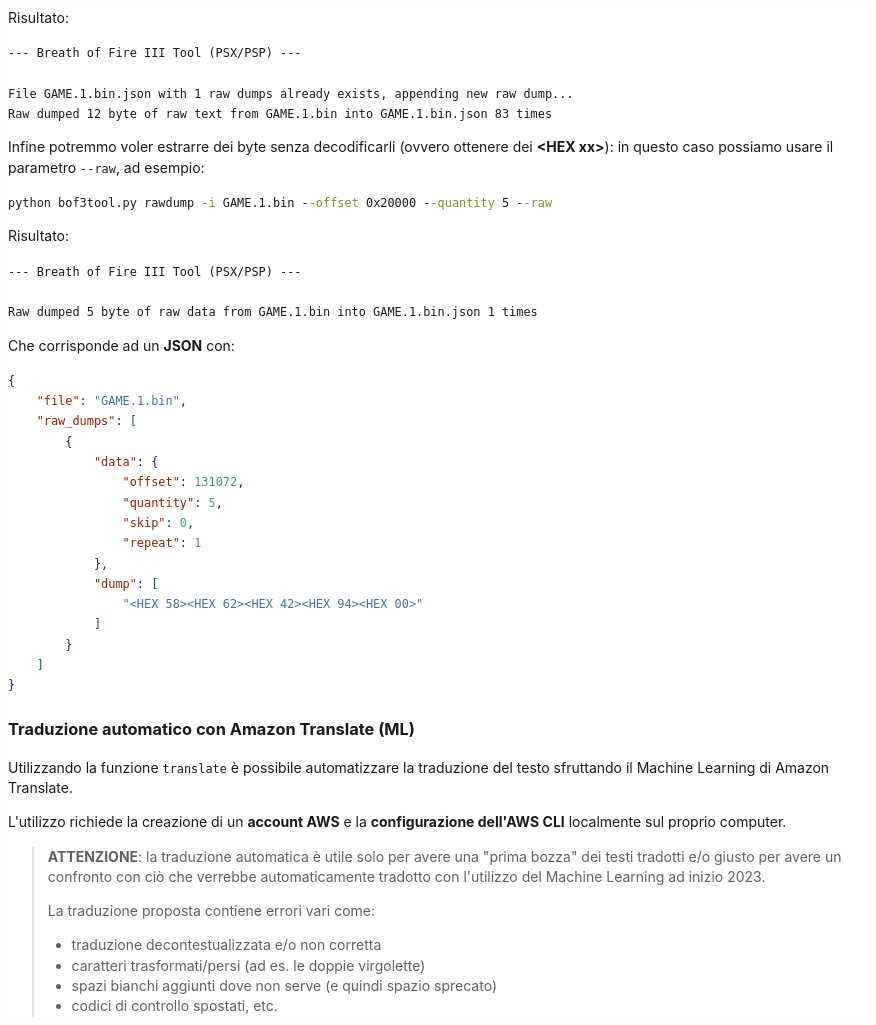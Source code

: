 Risultato:

```text
--- Breath of Fire III Tool (PSX/PSP) ---

File GAME.1.bin.json with 1 raw dumps already exists, appending new raw dump...
Raw dumped 12 byte of raw text from GAME.1.bin into GAME.1.bin.json 83 times
```

Infine potremmo voler estrarre dei byte senza decodificarli (ovvero ottenere dei **\<HEX xx\>**): in questo caso possiamo usare il parametro `--raw`, ad esempio:

```cmd
python bof3tool.py rawdump -i GAME.1.bin --offset 0x20000 --quantity 5 --raw
```

Risultato:

```text
--- Breath of Fire III Tool (PSX/PSP) ---

Raw dumped 5 byte of raw data from GAME.1.bin into GAME.1.bin.json 1 times
```

Che corrisponde ad un **JSON** con:

```json
{
    "file": "GAME.1.bin",
    "raw_dumps": [
        {
            "data": {
                "offset": 131072,
                "quantity": 5,
                "skip": 0,
                "repeat": 1
            },
            "dump": [
                "<HEX 58><HEX 62><HEX 42><HEX 94><HEX 00>"
            ]
        }
    ]
}
```

### Traduzione automatico con Amazon Translate (ML)

Utilizzando la funzione `translate` è possibile automatizzare la traduzione del testo sfruttando il Machine Learning di Amazon Translate.

L'utilizzo richiede la creazione di un **account AWS** e la **configurazione dell'AWS CLI** localmente sul proprio computer.

> **ATTENZIONE**: la traduzione automatica è utile solo per avere una "prima bozza" dei testi tradotti e/o giusto per avere un confronto con ciò che verrebbe automaticamente tradotto con l'utilizzo del Machine Learning  ad inizio 2023.
>
> La traduzione proposta contiene errori vari come:
>
> - traduzione decontestualizzata e/o non corretta
> - caratteri trasformati/persi (ad es. le doppie virgolette)
> - spazi bianchi aggiunti dove non serve (e quindi spazio sprecato)
> - codici di controllo spostati, etc.
